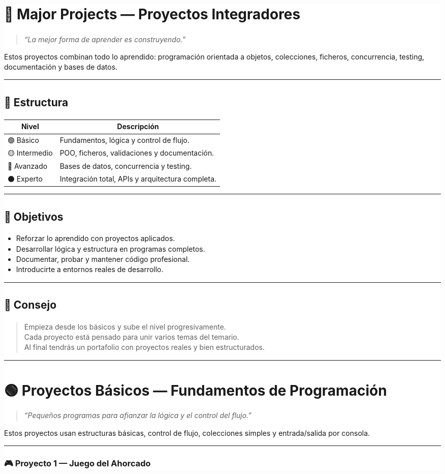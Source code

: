 # 🚀 Major Projects — Proyectos Integradores

> _“La mejor forma de aprender es construyendo.”_

Estos proyectos combinan todo lo aprendido: programación orientada a objetos, colecciones, ficheros, concurrencia, testing, documentación y bases de datos.

---

## 🧠 Estructura

| Nivel | Descripción |
|-------|--------------|
| 🟢 Básico | Fundamentos, lógica y control de flujo. |
| 🟡 Intermedio | POO, ficheros, validaciones y documentación. |
| 🔴 Avanzado | Bases de datos, concurrencia y testing. |
| ⚫ Experto | Integración total, APIs y arquitectura completa. |

---

## 🎯 Objetivos

- Reforzar lo aprendido con proyectos aplicados.  
- Desarrollar lógica y estructura en programas completos.  
- Documentar, probar y mantener código profesional.  
- Introducirte a entornos reales de desarrollo.  

---

## 💬 Consejo

> Empieza desde los básicos y sube el nivel progresivamente.  
> Cada proyecto está pensado para unir varios temas del temario.  
> Al final tendrás un portafolio con proyectos reales y bien estructurados.

---

# 🟢 Proyectos Básicos — Fundamentos de Programación

> _“Pequeños programas para afianzar la lógica y el control del flujo.”_

Estos proyectos usan estructuras básicas, control de flujo, colecciones simples y entrada/salida por consola.

---

### 🎮 Proyecto 1 — Juego del Ahorcado
